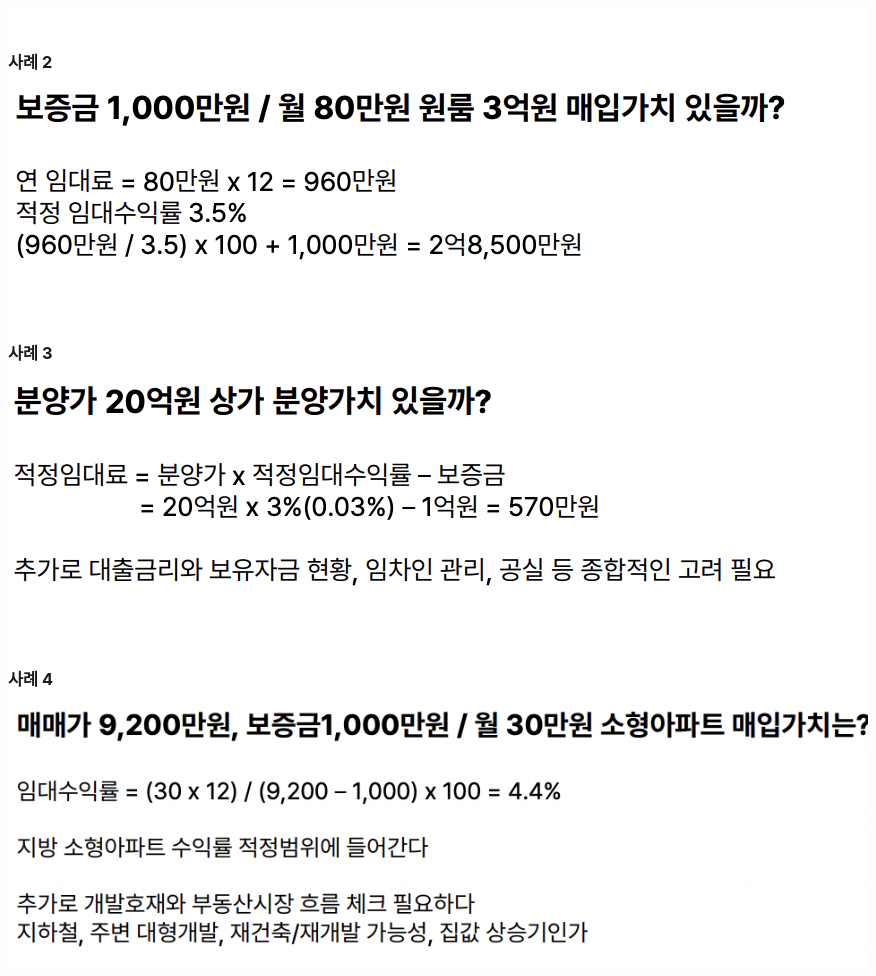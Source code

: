<br>

### 사례 2

![figure2](/assets/img/asset/img87.png)

<br>

### 사례 3

![figure2](/assets/img/asset/img88.png)

<br>

### 사례 4

![figure2](/assets/img/asset/img89.png)
